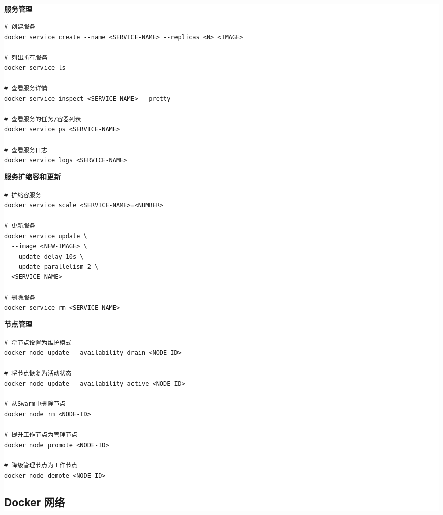 **服务管理**
```shell
# 创建服务
docker service create --name <SERVICE-NAME> --replicas <N> <IMAGE>

# 列出所有服务
docker service ls

# 查看服务详情
docker service inspect <SERVICE-NAME> --pretty

# 查看服务的任务/容器列表
docker service ps <SERVICE-NAME>

# 查看服务日志
docker service logs <SERVICE-NAME>
```

**服务扩缩容和更新**
```shell
# 扩缩容服务
docker service scale <SERVICE-NAME>=<NUMBER>

# 更新服务
docker service update \
  --image <NEW-IMAGE> \
  --update-delay 10s \
  --update-parallelism 2 \
  <SERVICE-NAME>

# 删除服务
docker service rm <SERVICE-NAME>
```

**节点管理**
```shell
# 将节点设置为维护模式
docker node update --availability drain <NODE-ID>

# 将节点恢复为活动状态
docker node update --availability active <NODE-ID>

# 从Swarm中删除节点
docker node rm <NODE-ID>

# 提升工作节点为管理节点
docker node promote <NODE-ID>

# 降级管理节点为工作节点
docker node demote <NODE-ID>
```

## Docker 网络
